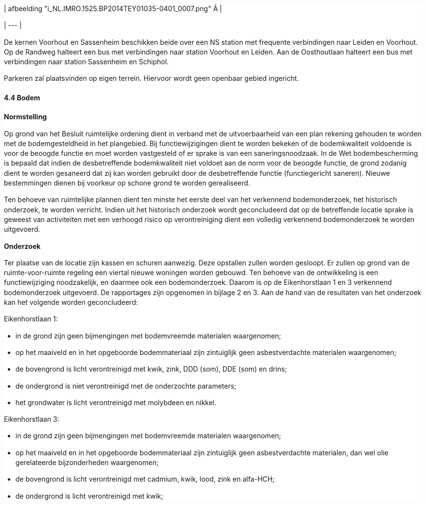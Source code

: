 | afbeelding "i_NL.IMRO.1525.BP2014TEY01035-0401_0007.png"   Â |

| --- |

De kernen Voorhout en Sassenheim beschikken beide over een NS station met frequente verbindingen naar Leiden en Voorhout. Op de Randweg halteert een bus met verbindingen naar station Voorhout en Leiden. Aan de Oosthoutlaan halteert een bus met verbindingen naar station Sassenheim en Schiphol.

Parkeren zal plaatsvinden op eigen terrein. Hiervoor wordt geen openbaar gebied ingericht.

#### 4\.4 Bodem

**Normstelling**

Op grond van het Besluit ruimtelijke ordening dient in verband met de uitvoerbaarheid van een plan rekening gehouden te worden met de bodemgesteldheid in het plangebied. Bij functiewijzigingen dient te worden bekeken of de bodemkwaliteit voldoende is voor de beoogde functie en moet worden vastgesteld of er sprake is van een saneringsnoodzaak. In de Wet bodembescherming is bepaald dat indien de desbetreffende bodemkwaliteit niet voldoet aan de norm voor de beoogde functie, de grond zodanig dient te worden gesaneerd dat zij kan worden gebruikt door de desbetreffende functie (functiegericht saneren). Nieuwe bestemmingen dienen bij voorkeur op schone grond te worden gerealiseerd.

Ten behoeve van ruimtelijke plannen dient ten minste het eerste deel van het verkennend bodemonderzoek, het historisch onderzoek, te worden verricht. Indien uit het historisch onderzoek wordt geconcludeerd dat op de betreffende locatie sprake is geweest van activiteiten met een verhoogd risico op verontreiniging dient een volledig verkennend bodemonderzoek te worden uitgevoerd.

**Onderzoek**

Ter plaatse van de locatie zijn kassen en schuren aanwezig. Deze opstallen zullen worden gesloopt. Er zullen op grond van de ruimte\-voor\-ruimte regeling een viertal nieuwe woningen worden gebouwd. Ten behoeve van de ontwikkeling is een functiewijziging noodzakelijk, en daarmee ook een bodemonderzoek. Daarom is op de Eikenhorstlaan 1 en 3 verkennend bodemonderzoek uitgevoerd. De rapportages zijn opgenomen in bijlage 2 en 3. Aan de hand van de resultaten van het onderzoek kan het volgende worden geconcludeerd:

Eikenhorstlaan 1:

* in de grond zijn geen bijmengingen met bodemvreemde materialen waargenomen;

* op het maaiveld en in het opgeboorde bodemmateriaal zijn zintuiglijk geen asbestverdachte materialen waargenomen;

* de bovengrond is licht verontreinigd met kwik, zink, DDD (som), DDE (som) en drins;

* de ondergrond is niet verontreinigd met de onderzochte parameters;

* het grondwater is licht verontreinigd met molybdeen en nikkel.

Eikenhorstlaan 3:

* in de grond zijn geen bijmengingen met bodemvreemde materialen waargenomen;

* op het maaiveld en in het opgeboorde bodemmateriaal zijn zintuiglijk geen asbestverdachte materialen, dan wel olie gerelateerde bijzonderheden waargenomen;

* de bovengrond is licht verontreinigd met cadmium, kwik, lood, zink en alfa\-HCH;

* de ondergrond is licht verontreinigd met kwik;
